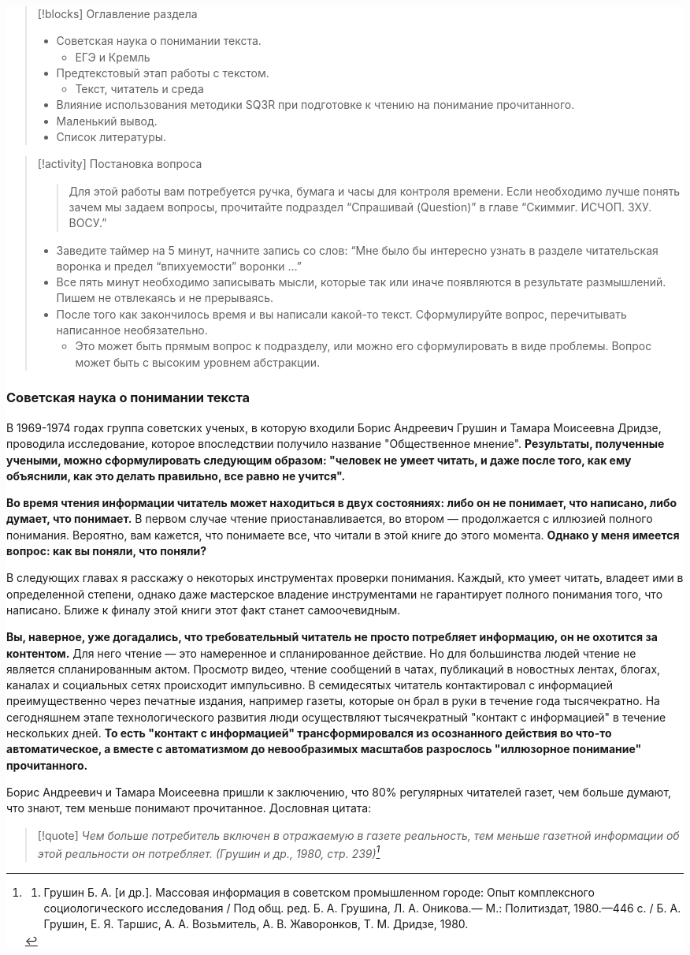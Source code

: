 > [!blocks] Оглавление раздела
> - Советская наука о понимании текста.
> 	- ЕГЭ и Кремль
> - Предтекстовый этап работы с текстом.
> 	- Текст, читатель и среда
> - Влияние использования методики SQ3R при подготовке к чтению на понимание прочитанного.
> - Маленький вывод.
> - Список литературы.


> [!activity] Постановка вопроса
> >Для этой работы вам потребуется ручка, бумага и часы для контроля времени. 
> >Если необходимо лучше понять зачем мы задаем вопросы, прочитайте подраздел “Спрашивай (Question)” в главе “Скиммиг. ИСЧОП. ЗХУ. ВОСУ.”
> 
> - Заведите таймер на 5 минут, начните запись со слов: “Мне было бы интересно узнать в разделе читательская воронка и предел “впихуемости” воронки …”
> - Все пять минут необходимо записывать мысли, которые так или иначе появляются в результате размышлений. Пишем не отвлекаясь и не прерываясь.
> - После того как закончилось время и вы написали какой-то текст. Сформулируйте вопрос, перечитывать написанное необязательно.
> 	- Это может быть прямым вопрос к подразделу, или можно его сформулировать в виде проблемы. Вопрос может быть с высоким уровнем абстракции.
### Советская наука о понимании текста

В 1969-1974 годах группа советских ученых, в которую входили Борис Андреевич Грушин и Тамара Моисеевна Дридзе, проводила исследование, которое впоследствии получило название "Общественное мнение". **Результаты, полученные учеными, можно сформулировать следующим образом: "человек не умеет читать, и даже после того, как ему объяснили, как это делать правильно, все равно не учится".**

**Во время чтения информации читатель может находиться в двух состояниях: либо он не понимает, что написано, либо думает, что понимает.** В первом случае чтение приостанавливается, во втором — продолжается с иллюзией полного понимания. Вероятно, вам кажется, что понимаете все, что читали в этой книге до этого момента. **Однако у меня имеется вопрос: как вы поняли, что поняли?**

В следующих главах я расскажу о некоторых инструментах проверки понимания. Каждый, кто умеет читать, владеет ими в определенной степени, однако даже мастерское владение инструментами не гарантирует полного понимания того, что написано. Ближе к финалу этой книги этот факт станет самоочевидным.

**Вы, наверное, уже догадались, что требовательный читатель не просто потребляет информацию, он не охотится за контентом.** Для него чтение — это намеренное и спланированное действие. Но для большинства людей чтение не является спланированным актом. Просмотр видео, чтение сообщений в чатах, публикаций в новостных лентах, блогах, каналах и социальных сетях происходит импульсивно. В семидесятых читатель контактировал с информацией преимущественно через печатные издания, например газеты, которые он брал в руки в течение года тысячекратно. На сегодняшнем этапе технологического развития люди осуществляют тысячекратный "контакт с информацией" в течение нескольких дней. **То есть "контакт с информацией" трансформировался из осознанного действия во что-то автоматическое, а вместе с автоматизмом до невообразимых масштабов разрослось "иллюзорное понимание" прочитанного.**

Борис Андреевич и Тамара Моисеевна пришли к заключению, что 80% регулярных читателей газет, чем больше думают, что знают, тем меньше понимают прочитанное. Дословная цитата:

> [!quote]
>  _Чем больше потребитель включен в отражаемую в газете реальность, тем меньше газетной информации об этой реальности он потребляет. (Грушин и др., 1980, стр. 239)[^5]_


[^1]: [СНОСКА] Семантическая рабочая память – это способность удержать в памяти идеи, значение слов и смыслы. Представьте, что человек ведет диалог с учителем или коллегой по только что прочитанному материалу (книга или методическое пособие), семантическая память позволяет следить за диалогом, понимать новые термины и суть обсуждения. Семантическая память – временное хранилище идей и языка, который используется для их передачи.
[^2]: [СНОСКА] Фонетическая рабочая память – похожа на семантическую, с небольшими нюансами. Это способность временно удерживать в памяти звуки, образующие слова и понимать язык, которым они написаны. Фонетическая память играет важную в роль в способности выучить новое слово или понятие, запомнить номер или последовательность действий устной инструкции. Фонетическая рабочая память помогает понимать продолжительное время звуки, использовать их или осуществлять “перенос” в долгосрочную память.
[^3]: [СНОСКА] Определение, которое дает PISA: “Читательская грамотность – способность человека понимать, использовать, оценивать тексты, размышлять о них и заниматься чтением, чтобы достигать своих целей, расширять свои знания и участвовать в социальной жизни”
[^4]: [СНОСКА] Пер. Баллы читательской грамотности, Семантической рабочей памяти, Фонетической рабочей памяти, до и после инструкций.
[^5]: 1. Грушин Б. А. [и др.]. Массовая информация в советском промышленном городе: Опыт комплексного социологического исследования / Под общ. ред. Б. А. Грушина, Л. А. Оникова.— М.: Политиздат, 1980.—446 с. / Б. А. Грушин, Е. Я. Таршис, А. А. Возьмитель, А. В. Жаворонков, Т. М. Дридзе, 1980.
[^6]: 1. Siregar N. R., Ilham M., M M. The Influence of Survey, Question, Read, Recite, Review Method Toward Reading Comprehension Ability Mediated by Working Memory // JPI (Jurnal Pendidikan Indonesia). 2020. № 1 (9). C. 85–94.